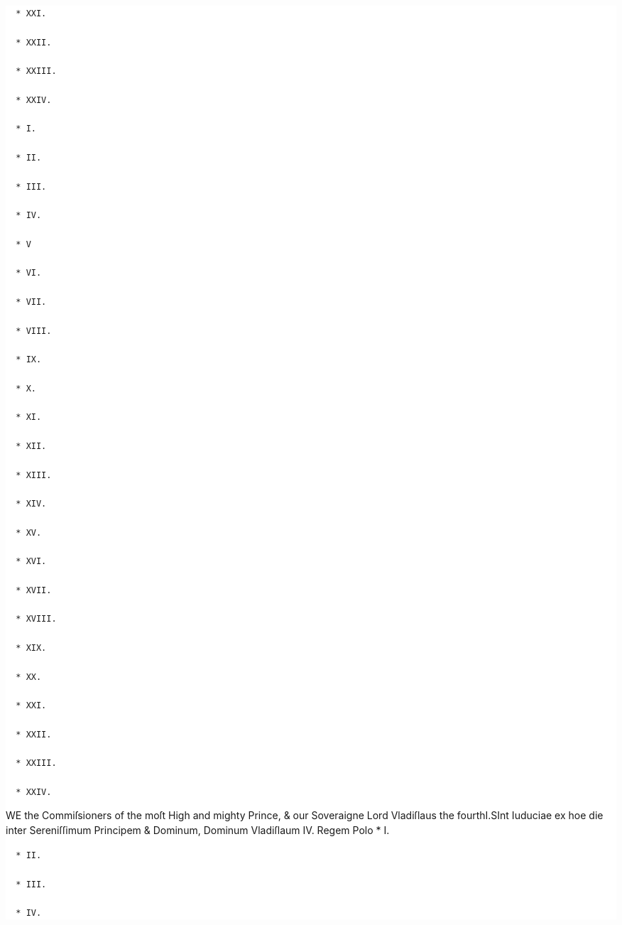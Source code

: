       * XXI.

      * XXII.

      * XXIII.

      * XXIV.

      * I.

      * II.

      * III.

      * IV.

      * V

      * VI.

      * VII.

      * VIII.

      * IX.

      * X.

      * XI.

      * XII.

      * XIII.

      * XIV.

      * XV.

      * XVI.

      * XVII.

      * XVIII.

      * XIX.

      * XX.

      * XXI.

      * XXII.

      * XXIII.

      * XXIV.
WE the Commiſsioners of the moſt High and mighty Prince, & our Soveraigne Lord Vladiſlaus the fourthI.SInt Iuduciae ex hoe die inter Sereniſſimum Principem & Dominum, Dominum Vladiſlaum IV. Regem Polo
      * I.

      * II.

      * III.

      * IV.

